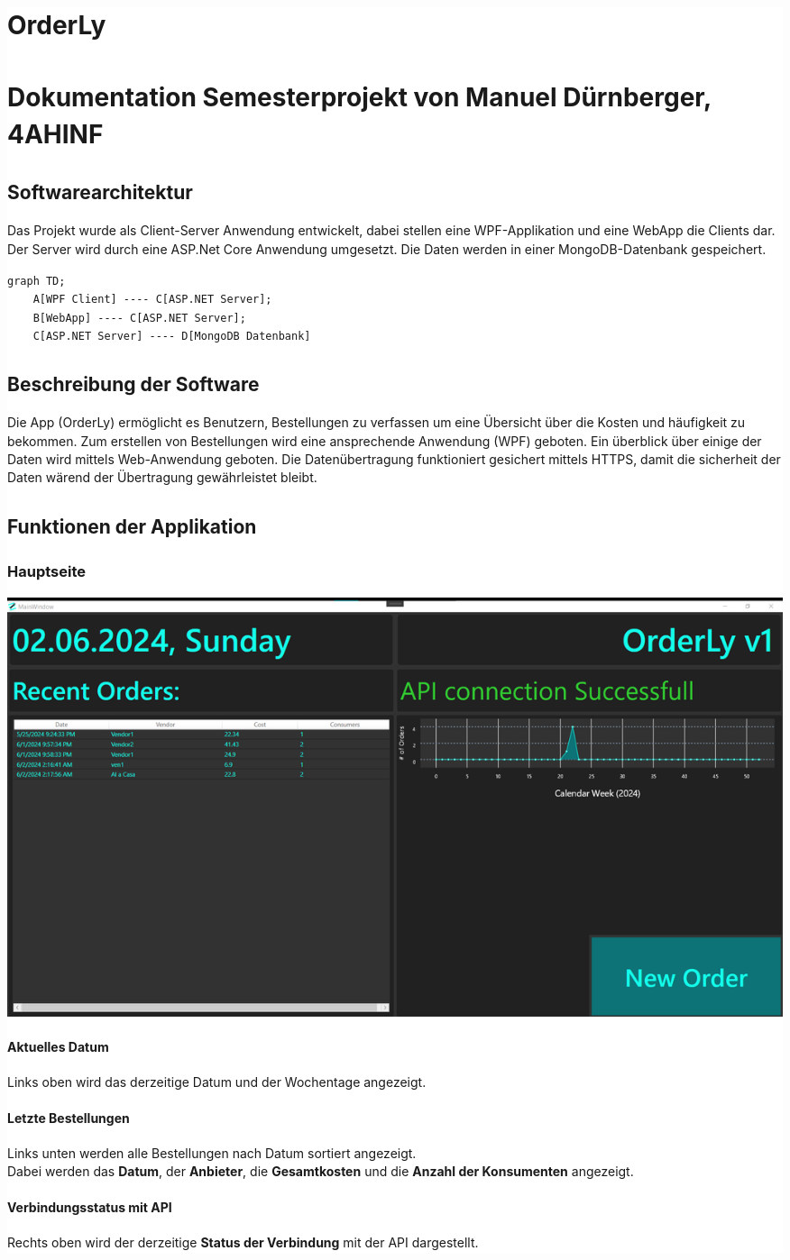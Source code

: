 # OrderLy
# Dokumentation Semesterprojekt von Manuel Dürnberger, 4AHINF

## Softwarearchitektur
Das Projekt wurde als Client-Server Anwendung entwickelt, dabei stellen eine WPF-Applikation und eine WebApp die Clients dar. Der Server wird durch eine ASP.Net Core Anwendung umgesetzt. Die Daten werden in einer MongoDB-Datenbank gespeichert.

```mermaid
graph TD;
    A[WPF Client] ---- C[ASP.NET Server];
    B[WebApp] ---- C[ASP.NET Server];
    C[ASP.NET Server] ---- D[MongoDB Datenbank]
```

## Beschreibung der Software
Die App (OrderLy) ermöglicht es Benutzern, Bestellungen zu verfassen um eine Übersicht über die Kosten und häufigkeit zu bekommen. Zum erstellen von Bestellungen wird eine ansprechende Anwendung (WPF) geboten. Ein überblick über einige der Daten wird mittels Web-Anwendung geboten. Die Datenübertragung funktioniert gesichert mittels HTTPS, damit die sicherheit der Daten wärend der Übertragung gewährleistet bleibt.

## Funktionen der Applikation
### Hauptseite
![Hauptseite der WPF-Anwendung](./Images/Hauptseite_WPF.png)<br>
#### Aktuelles Datum
Links oben wird das derzeitige Datum und der Wochentage angezeigt.<br>
#### Letzte Bestellungen
Links unten werden alle Bestellungen nach Datum sortiert angezeigt.<br>
Dabei werden das **Datum**, der **Anbieter**, die **Gesamtkosten** und die **Anzahl der Konsumenten** angezeigt.<br>
#### Verbindungsstatus mit API
Rechts oben wird der derzeitige **Status der Verbindung** mit der API dargestellt.<br>